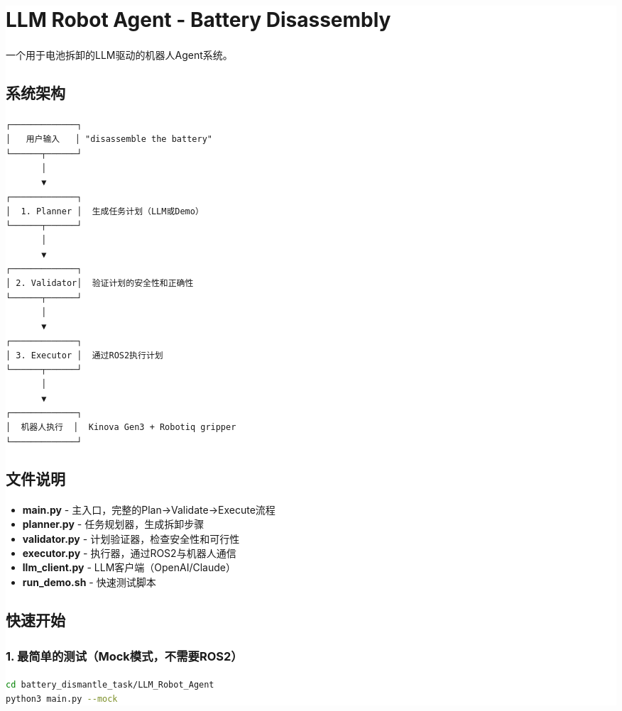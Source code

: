 # LLM Robot Agent - Battery Disassembly

一个用于电池拆卸的LLM驱动的机器人Agent系统。

## 系统架构

```
┌─────────────┐
│   用户输入   │ "disassemble the battery"
└──────┬──────┘
       │
       ▼
┌─────────────┐
│  1. Planner │  生成任务计划（LLM或Demo）
└──────┬──────┘
       │
       ▼
┌─────────────┐
│ 2. Validator│  验证计划的安全性和正确性
└──────┬──────┘
       │
       ▼
┌─────────────┐
│ 3. Executor │  通过ROS2执行计划
└──────┬──────┘
       │
       ▼
┌─────────────┐
│  机器人执行  │  Kinova Gen3 + Robotiq gripper
└─────────────┘
```

## 文件说明

- **main.py** - 主入口，完整的Plan→Validate→Execute流程
- **planner.py** - 任务规划器，生成拆卸步骤
- **validator.py** - 计划验证器，检查安全性和可行性
- **executor.py** - 执行器，通过ROS2与机器人通信
- **llm_client.py** - LLM客户端（OpenAI/Claude）
- **run_demo.sh** - 快速测试脚本

## 快速开始

### 1. 最简单的测试（Mock模式，不需要ROS2）

```bash
cd battery_dismantle_task/LLM_Robot_Agent
python3 main.py --mock
```

